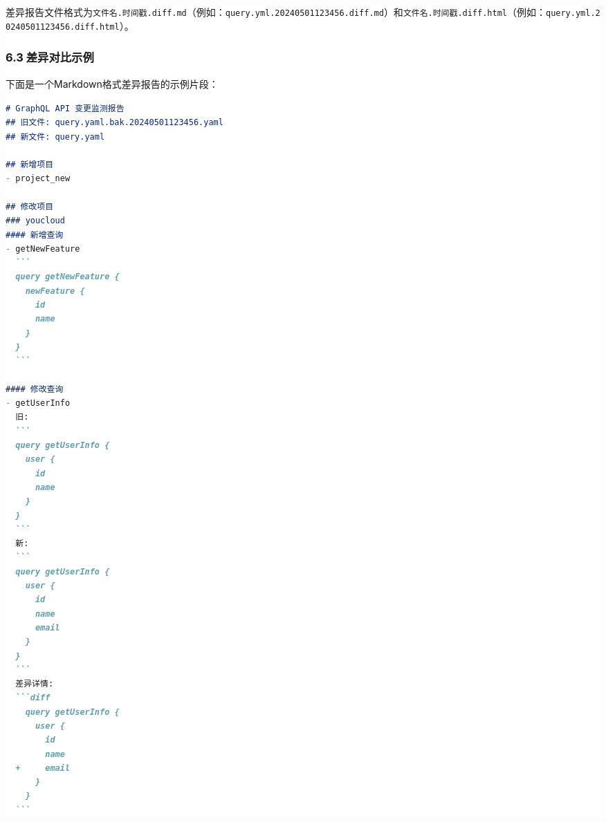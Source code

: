 差异报告文件格式为`文件名.时间戳.diff.md`（例如：`query.yml.20240501123456.diff.md`）和`文件名.时间戳.diff.html`（例如：`query.yml.20240501123456.diff.html`）。

### 6.3 差异对比示例

下面是一个Markdown格式差异报告的示例片段：

````markdown
# GraphQL API 变更监测报告
## 旧文件: query.yaml.bak.20240501123456.yaml
## 新文件: query.yaml

## 新增项目
- project_new

## 修改项目
### youcloud
#### 新增查询
- getNewFeature
  ```
  query getNewFeature {
    newFeature {
      id
      name
    }
  }
  ```

#### 修改查询
- getUserInfo
  旧:
  ```
  query getUserInfo {
    user {
      id
      name
    }
  }
  ```
  新:
  ```
  query getUserInfo {
    user {
      id
      name
      email
    }
  }
  ```
  差异详情:
  ```diff
    query getUserInfo {
      user {
        id
        name
  +     email
      }
    }
  ```
````
